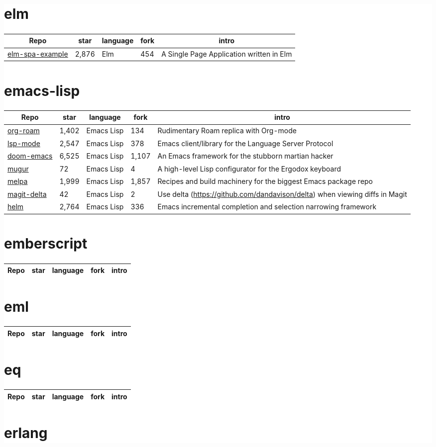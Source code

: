 
# elm

Repo|star|language|fork|intro
-|-|-|-|-
[elm-spa-example](https://github.com/rtfeldman/elm-spa-example)|2,876|Elm|454|A Single Page Application written in Elm


# emacs-lisp

Repo|star|language|fork|intro
-|-|-|-|-
[org-roam](https://github.com/org-roam/org-roam)|1,402|Emacs Lisp|134|Rudimentary Roam replica with Org-mode
[lsp-mode](https://github.com/emacs-lsp/lsp-mode)|2,547|Emacs Lisp|378|Emacs client/library for the Language Server Protocol
[doom-emacs](https://github.com/hlissner/doom-emacs)|6,525|Emacs Lisp|1,107|An Emacs framework for the stubborn martian hacker
[mugur](https://github.com/mihaiolteanu/mugur)|72|Emacs Lisp|4|A high-level Lisp configurator for the Ergodox keyboard
[melpa](https://github.com/melpa/melpa)|1,999|Emacs Lisp|1,857|Recipes and build machinery for the biggest Emacs package repo
[magit-delta](https://github.com/dandavison/magit-delta)|42|Emacs Lisp|2|Use delta (https://github.com/dandavison/delta) when viewing diffs in Magit
[helm](https://github.com/emacs-helm/helm)|2,764|Emacs Lisp|336|Emacs incremental completion and selection narrowing framework


# emberscript

Repo|star|language|fork|intro
-|-|-|-|-



# eml

Repo|star|language|fork|intro
-|-|-|-|-



# eq

Repo|star|language|fork|intro
-|-|-|-|-



# erlang

